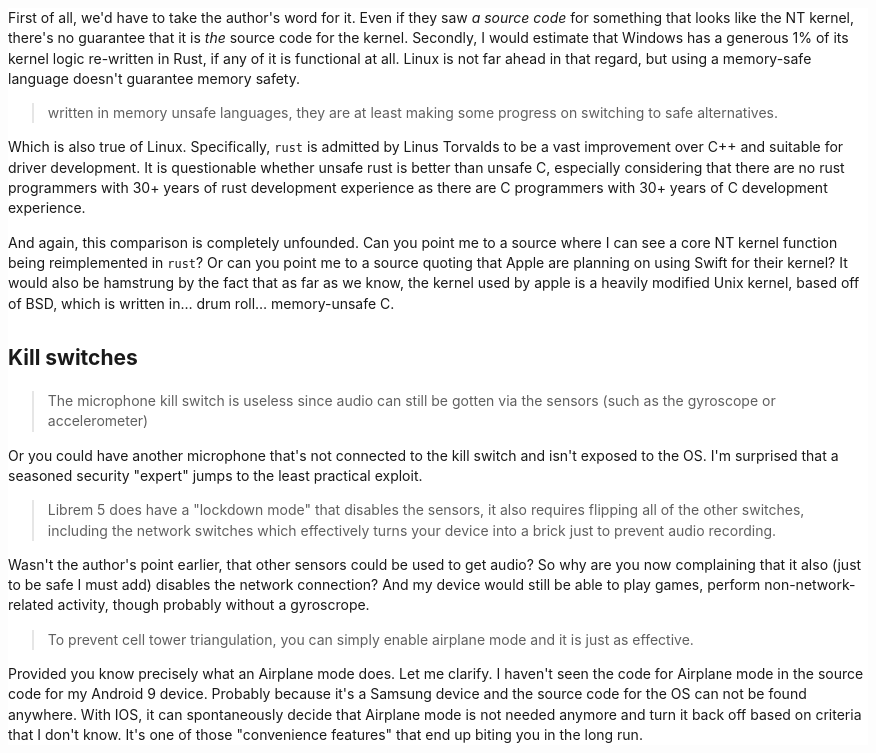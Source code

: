 First of all, we'd have to take the author's word for it. Even if they saw *a
source code* for something that looks like the NT kernel, there's no guarantee
that it is *the* source code for the kernel. Secondly, I would estimate that
Windows has a generous 1% of its kernel logic re-written in Rust, if any of it
is functional at all. Linux is not far ahead in that regard, but using a
memory-safe language doesn't guarantee memory safety.

> written in memory unsafe languages, they are at least making some progress on
> switching to safe alternatives.

Which is also true of Linux. Specifically, `rust` is admitted by Linus Torvalds
to be a vast improvement over C++ and suitable for driver development. It is
questionable whether unsafe rust is better than unsafe C, especially
considering that there are no rust programmers with 30+ years of rust
development experience as there are C programmers with 30+ years of C
development experience.

And again, this comparison is completely unfounded. Can you point me to a
source where I can see a core NT kernel function being reimplemented in `rust`?
Or can you point me to a source quoting that Apple are planning on using Swift
for their kernel? It would also be hamstrung by the fact that as far as we
know, the kernel used by apple is a heavily modified Unix kernel, based off of
BSD, which is written in… drum roll… memory-unsafe C.

## Kill switches

> The microphone kill switch is useless since audio can still be gotten via the
> sensors (such as the gyroscope or accelerometer)

Or you could have another microphone that's not connected to the kill switch
and isn't exposed to the OS. I'm surprised that a seasoned security "expert"
jumps to the least practical exploit.

> Librem 5 does have a "lockdown mode" that disables the sensors, it also
> requires flipping all of the other switches, including the network switches
> which effectively turns your device into a brick just to prevent audio
> recording.

Wasn't the author's point earlier, that other sensors could be used to get
audio? So why are you now complaining that it also (just to be safe I must add)
disables the network connection? And my device would still be able to play
games, perform non-network-related activity, though probably without a
gyroscrope.

>  To prevent cell tower triangulation, you can simply enable airplane mode and
>  it is just as effective.

Provided you know precisely what an Airplane mode does. Let me clarify. I
haven't seen the code for Airplane mode in the source code for my Android 9
device. Probably because it's a Samsung device and the source code for the OS
can not be found anywhere. With IOS, it can spontaneously decide that Airplane
mode is not needed anymore and turn it back off based on criteria that I don't
know. It's one of those "convenience features" that end up biting you in the
long run.
